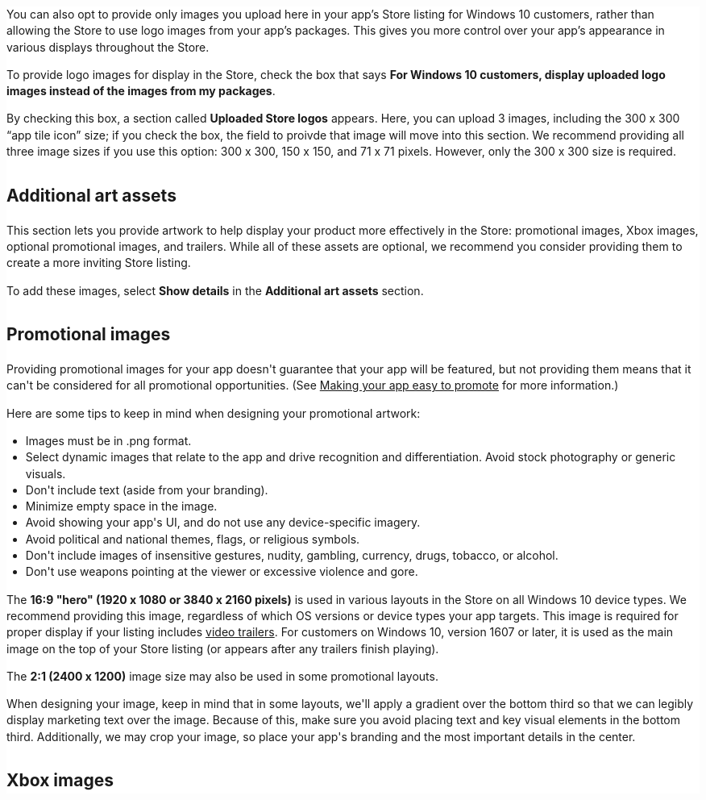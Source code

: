 You can also opt to provide only images you upload here in your app’s Store listing for Windows 10 customers, rather than allowing the Store to use logo images from your app’s packages. This gives you more control over your app’s appearance in various displays throughout the Store.

To provide logo images for display in the Store, check the box that says **For Windows 10 customers, display uploaded logo images instead of the images from my packages**.

By checking this box, a section called **Uploaded Store logos** appears. Here, you can upload 3 images, including the 300 x 300 “app tile icon” size; if you check the box, the field to proivde that image will move into this section. We recommend providing all three image sizes if you use this option: 300 x 300, 150 x 150, and 71 x 71 pixels. However, only the 300 x 300 size is required.

## Additional art assets

This section lets you provide artwork to help display your product more effectively in the Store: promotional images, Xbox images, optional promotional images, and trailers. While all of these assets are optional, we recommend you consider providing them to create a more inviting Store listing.

To add these images, select **Show details** in the **Additional art assets** section.

## Promotional images

Providing promotional images for your app doesn't guarantee that your app will be featured, but not providing them means that it can't be considered for all promotional opportunities. (See [Making your app easy to promote](make-your-app-easier-to-promote.md) for more information.)

Here are some tips to keep in mind when designing your promotional artwork:

- Images must be in .png format.
- Select dynamic images that relate to the app and drive recognition and differentiation. Avoid stock photography or generic visuals.
- Don't include text (aside from your branding).
- Minimize empty space in the image.
- Avoid showing your app's UI, and do not use any device-specific imagery.
- Avoid political and national themes, flags, or religious symbols.
- Don't include images of insensitive gestures, nudity, gambling, currency, drugs, tobacco, or alcohol.
- Don't use weapons pointing at the viewer or excessive violence and gore.

The **16:9 "hero" (1920 x 1080 or 3840 x 2160 pixels)** is used in various layouts in the Store on all Windows 10 device types. We recommend providing this image, regardless of which OS versions or device types your app targets. This image is required for proper display if your listing includes [video trailers](#trailers). For customers on Windows 10, version 1607 or later, it is used as the main image on the top of your Store listing (or appears after any trailers finish playing). 

The **2:1 (2400 x 1200)** image size may also be used in some promotional layouts.

When designing your image, keep in mind that in some layouts, we'll apply a gradient over the bottom third so that we can legibly display marketing text over the image. Because of this, make sure you avoid placing text and key visual elements in the bottom third. Additionally, we may crop your image, so place your app's branding and the most important details in the center.  



## Xbox images
